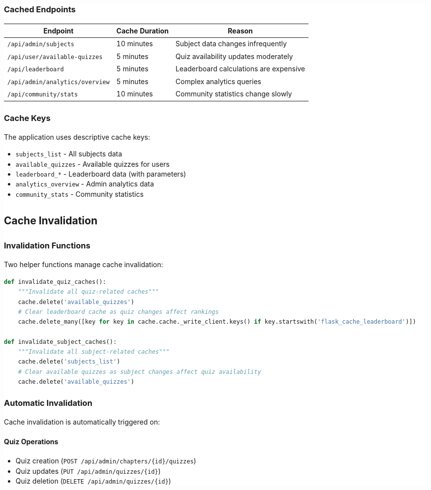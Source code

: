 ### Cached Endpoints

| Endpoint | Cache Duration | Reason |
|----------|----------------|--------|
| `/api/admin/subjects` | 10 minutes | Subject data changes infrequently |
| `/api/user/available-quizzes` | 5 minutes | Quiz availability updates moderately |
| `/api/leaderboard` | 5 minutes | Leaderboard calculations are expensive |
| `/api/admin/analytics/overview` | 5 minutes | Complex analytics queries |
| `/api/community/stats` | 10 minutes | Community statistics change slowly |

### Cache Keys

The application uses descriptive cache keys:
- `subjects_list` - All subjects data
- `available_quizzes` - Available quizzes for users
- `leaderboard_*` - Leaderboard data (with parameters)
- `analytics_overview` - Admin analytics data
- `community_stats` - Community statistics

## Cache Invalidation

### Invalidation Functions

Two helper functions manage cache invalidation:

```python
def invalidate_quiz_caches():
    """Invalidate all quiz-related caches"""
    cache.delete('available_quizzes')
    # Clear leaderboard cache as quiz changes affect rankings
    cache.delete_many([key for key in cache.cache._write_client.keys() if key.startswith('flask_cache_leaderboard')])

def invalidate_subject_caches():
    """Invalidate all subject-related caches"""
    cache.delete('subjects_list')
    # Clear available quizzes as subject changes affect quiz availability
    cache.delete('available_quizzes')
```

### Automatic Invalidation

Cache invalidation is automatically triggered on:

#### Quiz Operations
- Quiz creation (`POST /api/admin/chapters/{id}/quizzes`)
- Quiz updates (`PUT /api/admin/quizzes/{id}`)
- Quiz deletion (`DELETE /api/admin/quizzes/{id}`)
